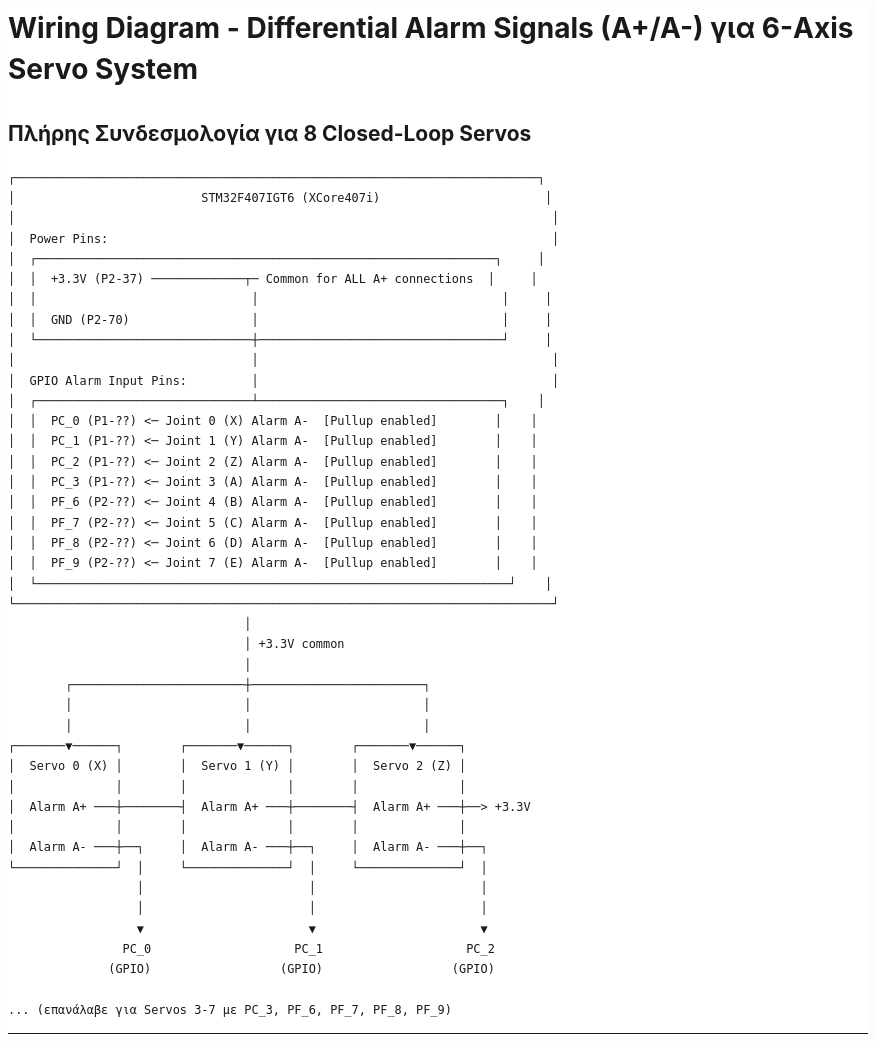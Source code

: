 # Wiring Diagram - Differential Alarm Signals (A+/A-) για 6-Axis Servo System

## Πλήρης Συνδεσμολογία για 8 Closed-Loop Servos

```
┌─────────────────────────────────────────────────────────────────────────┐
│                          STM32F407IGT6 (XCore407i)                       │
│                                                                           │
│  Power Pins:                                                              │
│  ┌────────────────────────────────────────────────────────────────┐     │
│  │  +3.3V (P2-37) ─────────────┬─ Common for ALL A+ connections  │     │
│  │                              │                                  │     │
│  │  GND (P2-70)                 │                                  │     │
│  └──────────────────────────────┼──────────────────────────────────┘     │
│                                 │                                         │
│  GPIO Alarm Input Pins:         │                                         │
│  ┌──────────────────────────────┴──────────────────────────────────┐    │
│  │  PC_0 (P1-??) <─ Joint 0 (X) Alarm A-  [Pullup enabled]        │    │
│  │  PC_1 (P1-??) <─ Joint 1 (Y) Alarm A-  [Pullup enabled]        │    │
│  │  PC_2 (P1-??) <─ Joint 2 (Z) Alarm A-  [Pullup enabled]        │    │
│  │  PC_3 (P1-??) <─ Joint 3 (A) Alarm A-  [Pullup enabled]        │    │
│  │  PF_6 (P2-??) <─ Joint 4 (B) Alarm A-  [Pullup enabled]        │    │
│  │  PF_7 (P2-??) <─ Joint 5 (C) Alarm A-  [Pullup enabled]        │    │
│  │  PF_8 (P2-??) <─ Joint 6 (D) Alarm A-  [Pullup enabled]        │    │
│  │  PF_9 (P2-??) <─ Joint 7 (E) Alarm A-  [Pullup enabled]        │    │
│  └──────────────────────────────────────────────────────────────────┘    │
└───────────────────────────────────────────────────────────────────────────┘
                                 │
                                 │ +3.3V common
                                 │
        ┌────────────────────────┼────────────────────────┐
        │                        │                        │
        │                        │                        │
┌───────▼──────┐        ┌───────▼──────┐        ┌───────▼──────┐
│  Servo 0 (X) │        │  Servo 1 (Y) │        │  Servo 2 (Z) │
│              │        │              │        │              │
│  Alarm A+ ───┼────────┤  Alarm A+ ───┼────────┤  Alarm A+ ───┼──> +3.3V
│              │        │              │        │              │
│  Alarm A- ───┼──┐     │  Alarm A- ───┼──┐     │  Alarm A- ───┼──┐
└──────────────┘  │     └──────────────┘  │     └──────────────┘  │
                  │                       │                       │
                  │                       │                       │
                  ▼                       ▼                       ▼
                PC_0                    PC_1                    PC_2
              (GPIO)                  (GPIO)                  (GPIO)

... (επανάλαβε για Servos 3-7 με PC_3, PF_6, PF_7, PF_8, PF_9)
```

---